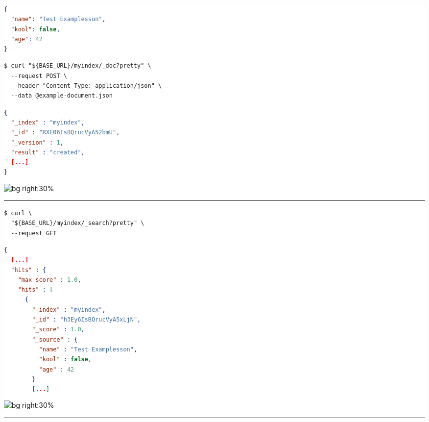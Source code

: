 
```json
{
  "name": "Test Examplesson",
  "kool": false,
  "age": 42
}
```

```
$ curl "${BASE_URL}/myindex/_doc?pretty" \
  --request POST \
  --header "Content-Type: application/json" \
  --data @example-document.json
```

```json
{
  "_index" : "myindex",
  "_id" : "RXE06IsBQrucVyA52bmU",
  "_version" : 1,
  "result" : "created",
  [...]
}
```

![bg right:30%](images/21-console_beastie.jpg)

---

```
$ curl \
  "${BASE_URL}/myindex/_search?pretty" \
  --request GET
```

```json
{
  [...]
  "hits" : {
    "max_score" : 1.0,
    "hits" : [
      {
        "_index" : "myindex",
        "_id" : "h3Ey6IsBQrucVyA5xLjN",
        "_score" : 1.0,
        "_source" : {
          "name" : "Test Examplesson",
          "kool" : false,
          "age" : 42
        }
        [...]
```

![bg right:30%](images/21-console_beastie.jpg)

---